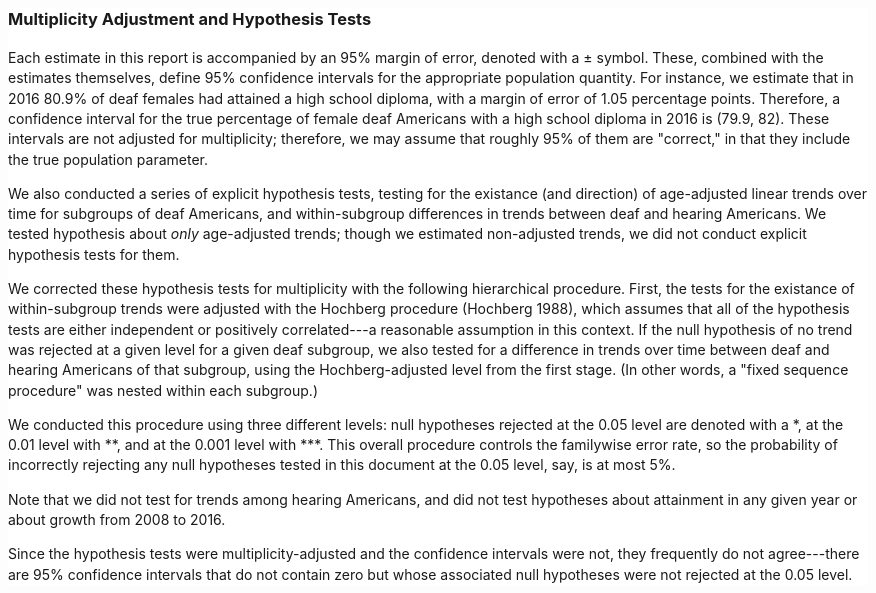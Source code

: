 ### Multiplicity Adjustment and Hypothesis Tests
Each estimate in this report is accompanied by an 95% margin of error,
denoted with a $\pm$ symbol.
These, combined with the estimates themselves, define 95% confidence
intervals for the appropriate population quantity.
For instance, we estimate that in 2016
80.9% of deaf females had
attained a high school diploma, with a margin of error of
1.05 percentage
points.
Therefore, a confidence interval for the true percentage of female
deaf Americans with a high school diploma in 2016 is
(79.9, 82).
These intervals are not adjusted for multiplicity; therefore, we may assume that
roughly 95% of them are "correct," in
that they include the true population parameter.

We also conducted a series of explicit hypothesis tests, testing for
the existance (and direction) of age-adjusted linear trends over time for subgroups
of deaf Americans, and within-subgroup differences in trends between
deaf and hearing Americans.
We tested hypothesis about *only* age-adjusted trends; though we
estimated non-adjusted trends, we did not conduct explicit hypothesis
tests for them.

We corrected these hypothesis tests for multiplicity with the
following hierarchical procedure.
First, the tests for the existance of within-subgroup trends were adjusted
with the Hochberg procedure (Hochberg 1988), which assumes that all of
the hypothesis tests are either independent or positively
correlated---a reasonable assumption in this context.
If the null hypothesis of no trend was rejected at a given level for a
given deaf subgroup, we also tested for a difference in trends over
time between deaf and hearing Americans of that subgroup, using the
Hochberg-adjusted level from the first stage.
(In other words, a "fixed sequence procedure" was nested within each
subgroup.)

We conducted this procedure using three different levels: null hypotheses
rejected at the 0.05 level are denoted with a \*, at the 0.01 level
with \*\*, and at the 0.001 level with \*\*\*.
This overall procedure controls the familywise error rate, so the
probability of incorrectly rejecting any null hypotheses tested in
this document at the 0.05 level, say, is at most 5%.

Note that we did not test for trends among hearing Americans, and did
not test hypotheses about attainment in any given year or about growth
from 2008 to 2016.

Since the hypothesis tests were multiplicity-adjusted and the
confidence intervals were not, they frequently do not agree---there
are 95% confidence intervals that do not contain zero but whose
associated null hypotheses were not rejected at the 0.05 level.

